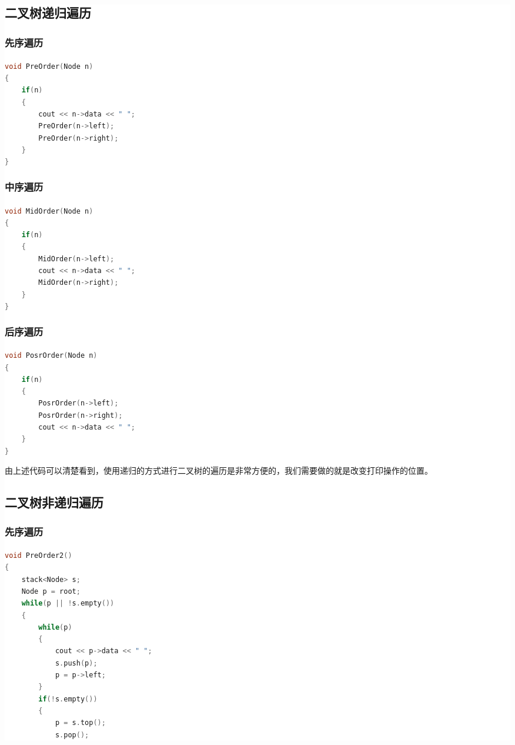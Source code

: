 ## 二叉树递归遍历

### 先序遍历
```c++
void PreOrder(Node n)
{
    if(n)
    {
        cout << n->data << " ";
        PreOrder(n->left);
        PreOrder(n->right);
    }
}
```

### 中序遍历
```c++
void MidOrder(Node n)
{
    if(n)
    {
        MidOrder(n->left);
        cout << n->data << " ";
        MidOrder(n->right);
    }
}
```

### 后序遍历
```c++
void PosrOrder(Node n)
{
    if(n)
    {
        PosrOrder(n->left);
        PosrOrder(n->right);
        cout << n->data << " ";
    }
}
```

由上述代码可以清楚看到，使用递归的方式进行二叉树的遍历是非常方便的，我们需要做的就是改变打印操作的位置。

## 二叉树非递归遍历

### 先序遍历
```c++
void PreOrder2()
{
    stack<Node> s;
    Node p = root;
    while(p || !s.empty())
    {
        while(p)
        {
            cout << p->data << " ";
            s.push(p);
            p = p->left;
        }
        if(!s.empty())
        {
            p = s.top();
            s.pop();
```
